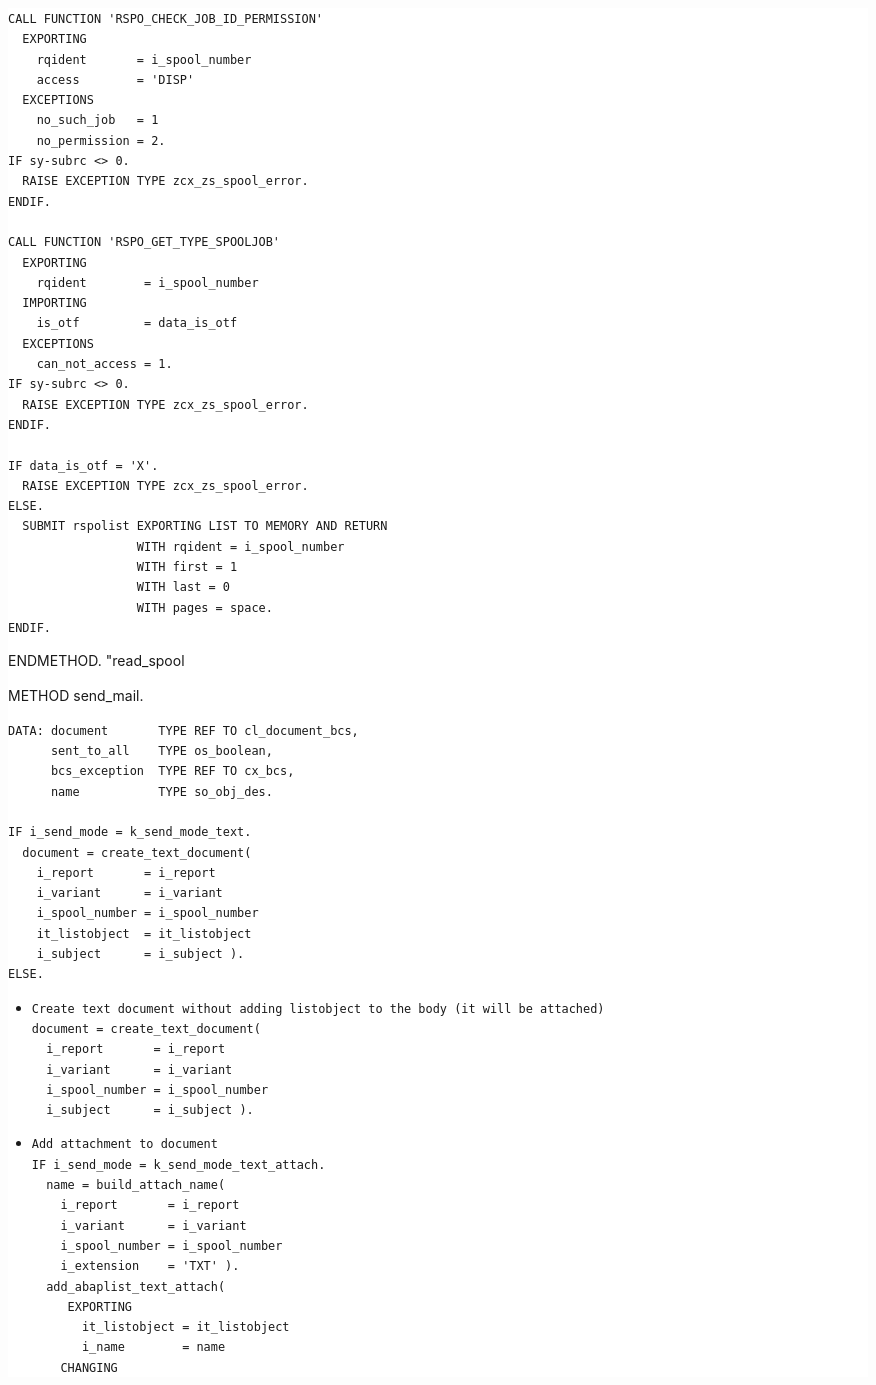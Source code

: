     CALL FUNCTION 'RSPO_CHECK_JOB_ID_PERMISSION'
      EXPORTING
        rqident       = i_spool_number
        access        = 'DISP'
      EXCEPTIONS
        no_such_job   = 1
        no_permission = 2.
    IF sy-subrc <> 0.
      RAISE EXCEPTION TYPE zcx_zs_spool_error.
    ENDIF.

    CALL FUNCTION 'RSPO_GET_TYPE_SPOOLJOB'
      EXPORTING
        rqident        = i_spool_number
      IMPORTING
        is_otf         = data_is_otf
      EXCEPTIONS
        can_not_access = 1.
    IF sy-subrc <> 0.
      RAISE EXCEPTION TYPE zcx_zs_spool_error.
    ENDIF.

    IF data_is_otf = 'X'.
      RAISE EXCEPTION TYPE zcx_zs_spool_error.
    ELSE.
      SUBMIT rspolist EXPORTING LIST TO MEMORY AND RETURN
                      WITH rqident = i_spool_number
                      WITH first = 1
                      WITH last = 0
                      WITH pages = space.
    ENDIF.
  ENDMETHOD.                    "read_spool

  METHOD send_mail.

    DATA: document       TYPE REF TO cl_document_bcs,
          sent_to_all    TYPE os_boolean,
          bcs_exception  TYPE REF TO cx_bcs,
          name           TYPE so_obj_des.

    IF i_send_mode = k_send_mode_text.
      document = create_text_document(
        i_report       = i_report
        i_variant      = i_variant
        i_spool_number = i_spool_number
        it_listobject  = it_listobject
        i_subject      = i_subject ).
    ELSE.
*     Create text document without adding listobject to the body (it will be attached)
      document = create_text_document(
        i_report       = i_report
        i_variant      = i_variant
        i_spool_number = i_spool_number
        i_subject      = i_subject ).
*     Add attachment to document
      IF i_send_mode = k_send_mode_text_attach.
        name = build_attach_name(
          i_report       = i_report
          i_variant      = i_variant
          i_spool_number = i_spool_number
          i_extension    = 'TXT' ).
        add_abaplist_text_attach(
           EXPORTING
             it_listobject = it_listobject
             i_name        = name
          CHANGING